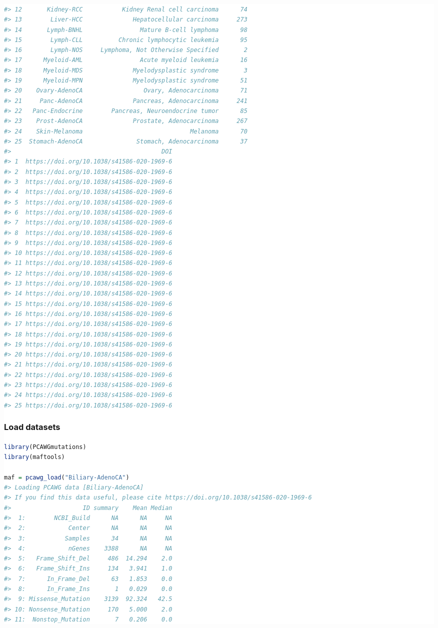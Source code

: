 ``` r
#> 12       Kidney-RCC           Kidney Renal cell carcinoma      74
#> 13        Liver-HCC              Hepatocellular carcinoma     273
#> 14       Lymph-BNHL                Mature B-cell lymphoma      98
#> 15        Lymph-CLL          Chronic lymphocytic leukemia      95
#> 16        Lymph-NOS     Lymphoma, Not Otherwise Specified       2
#> 17      Myeloid-AML                Acute myeloid leukemia      16
#> 18      Myeloid-MDS              Myelodysplastic syndrome       3
#> 19      Myeloid-MPN              Myelodysplastic syndrome      51
#> 20    Ovary-AdenoCA                 Ovary, Adenocarcinoma      71
#> 21     Panc-AdenoCA              Pancreas, Adenocarcinoma     241
#> 22   Panc-Endocrine        Pancreas, Neuroendocrine tumor      85
#> 23    Prost-AdenoCA              Prostate, Adenocarcinoma     267
#> 24    Skin-Melanoma                              Melanoma      70
#> 25  Stomach-AdenoCA               Stomach, Adenocarcinoma      37
#>                                          DOI
#> 1  https://doi.org/10.1038/s41586-020-1969-6
#> 2  https://doi.org/10.1038/s41586-020-1969-6
#> 3  https://doi.org/10.1038/s41586-020-1969-6
#> 4  https://doi.org/10.1038/s41586-020-1969-6
#> 5  https://doi.org/10.1038/s41586-020-1969-6
#> 6  https://doi.org/10.1038/s41586-020-1969-6
#> 7  https://doi.org/10.1038/s41586-020-1969-6
#> 8  https://doi.org/10.1038/s41586-020-1969-6
#> 9  https://doi.org/10.1038/s41586-020-1969-6
#> 10 https://doi.org/10.1038/s41586-020-1969-6
#> 11 https://doi.org/10.1038/s41586-020-1969-6
#> 12 https://doi.org/10.1038/s41586-020-1969-6
#> 13 https://doi.org/10.1038/s41586-020-1969-6
#> 14 https://doi.org/10.1038/s41586-020-1969-6
#> 15 https://doi.org/10.1038/s41586-020-1969-6
#> 16 https://doi.org/10.1038/s41586-020-1969-6
#> 17 https://doi.org/10.1038/s41586-020-1969-6
#> 18 https://doi.org/10.1038/s41586-020-1969-6
#> 19 https://doi.org/10.1038/s41586-020-1969-6
#> 20 https://doi.org/10.1038/s41586-020-1969-6
#> 21 https://doi.org/10.1038/s41586-020-1969-6
#> 22 https://doi.org/10.1038/s41586-020-1969-6
#> 23 https://doi.org/10.1038/s41586-020-1969-6
#> 24 https://doi.org/10.1038/s41586-020-1969-6
#> 25 https://doi.org/10.1038/s41586-020-1969-6
```

### Load datasets

``` r
library(PCAWGmutations)
library(maftools)

maf = pcawg_load("Biliary-AdenoCA")
#> Loading PCAWG data [Biliary-AdenoCA]
#> If you find this data useful, please cite https://doi.org/10.1038/s41586-020-1969-6
#>                    ID summary    Mean Median
#>  1:        NCBI_Build      NA      NA     NA
#>  2:            Center      NA      NA     NA
#>  3:           Samples      34      NA     NA
#>  4:            nGenes    3388      NA     NA
#>  5:   Frame_Shift_Del     486  14.294    2.0
#>  6:   Frame_Shift_Ins     134   3.941    1.0
#>  7:      In_Frame_Del      63   1.853    0.0
#>  8:      In_Frame_Ins       1   0.029    0.0
#>  9: Missense_Mutation    3139  92.324   42.5
#> 10: Nonsense_Mutation     170   5.000    2.0
#> 11:  Nonstop_Mutation       7   0.206    0.0
```